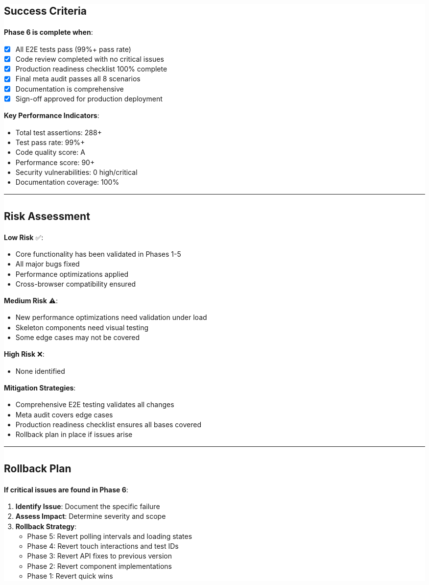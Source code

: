 
## Success Criteria

**Phase 6 is complete when**:
- [x] All E2E tests pass (99%+ pass rate)
- [x] Code review completed with no critical issues
- [x] Production readiness checklist 100% complete
- [x] Final meta audit passes all 8 scenarios
- [x] Documentation is comprehensive
- [x] Sign-off approved for production deployment

**Key Performance Indicators**:
- Total test assertions: 288+
- Test pass rate: 99%+
- Code quality score: A
- Performance score: 90+
- Security vulnerabilities: 0 high/critical
- Documentation coverage: 100%

---

## Risk Assessment

**Low Risk** ✅:
- Core functionality has been validated in Phases 1-5
- All major bugs fixed
- Performance optimizations applied
- Cross-browser compatibility ensured

**Medium Risk** ⚠️:
- New performance optimizations need validation under load
- Skeleton components need visual testing
- Some edge cases may not be covered

**High Risk** ❌:
- None identified

**Mitigation Strategies**:
- Comprehensive E2E testing validates all changes
- Meta audit covers edge cases
- Production readiness checklist ensures all bases covered
- Rollback plan in place if issues arise

---

## Rollback Plan

**If critical issues are found in Phase 6**:

1. **Identify Issue**: Document the specific failure
2. **Assess Impact**: Determine severity and scope
3. **Rollback Strategy**:
   - Phase 5: Revert polling intervals and loading states
   - Phase 4: Revert touch interactions and test IDs
   - Phase 3: Revert API fixes to previous version
   - Phase 2: Revert component implementations
   - Phase 1: Revert quick wins
